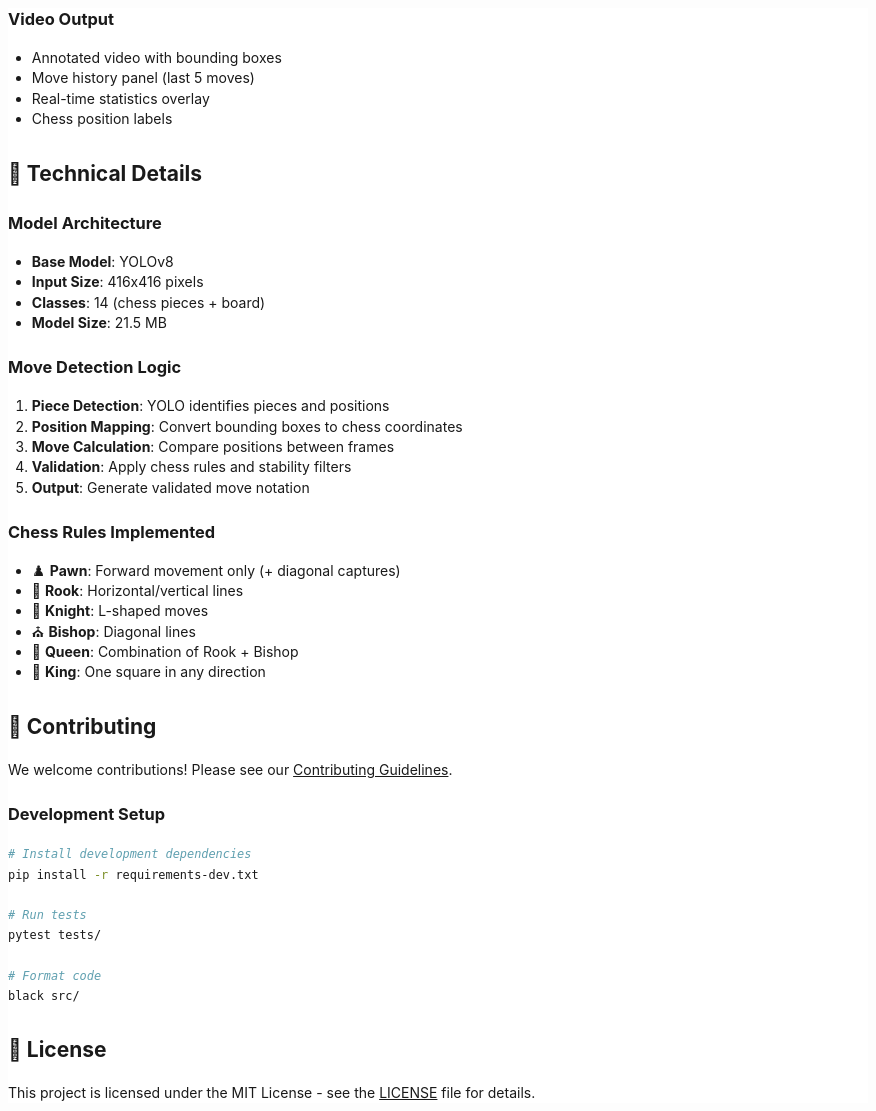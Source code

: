### **Video Output**
- Annotated video with bounding boxes
- Move history panel (last 5 moves)
- Real-time statistics overlay
- Chess position labels

## 🔬 Technical Details

### **Model Architecture**
- **Base Model**: YOLOv8 
- **Input Size**: 416x416 pixels
- **Classes**: 14 (chess pieces + board)
- **Model Size**: 21.5 MB

### **Move Detection Logic**
1. **Piece Detection**: YOLO identifies pieces and positions
2. **Position Mapping**: Convert bounding boxes to chess coordinates
3. **Move Calculation**: Compare positions between frames
4. **Validation**: Apply chess rules and stability filters
5. **Output**: Generate validated move notation

### **Chess Rules Implemented**
- ♟️ **Pawn**: Forward movement only (+ diagonal captures)
- 🏰 **Rook**: Horizontal/vertical lines
- 🐎 **Knight**: L-shaped moves
- ⛪ **Bishop**: Diagonal lines
- 👑 **Queen**: Combination of Rook + Bishop
- 👑 **King**: One square in any direction

## 🤝 Contributing

We welcome contributions! Please see our [Contributing Guidelines](CONTRIBUTING.md).

### **Development Setup**
```bash
# Install development dependencies
pip install -r requirements-dev.txt

# Run tests
pytest tests/

# Format code
black src/
```

## 📜 License

This project is licensed under the MIT License - see the [LICENSE](LICENSE) file for details.
